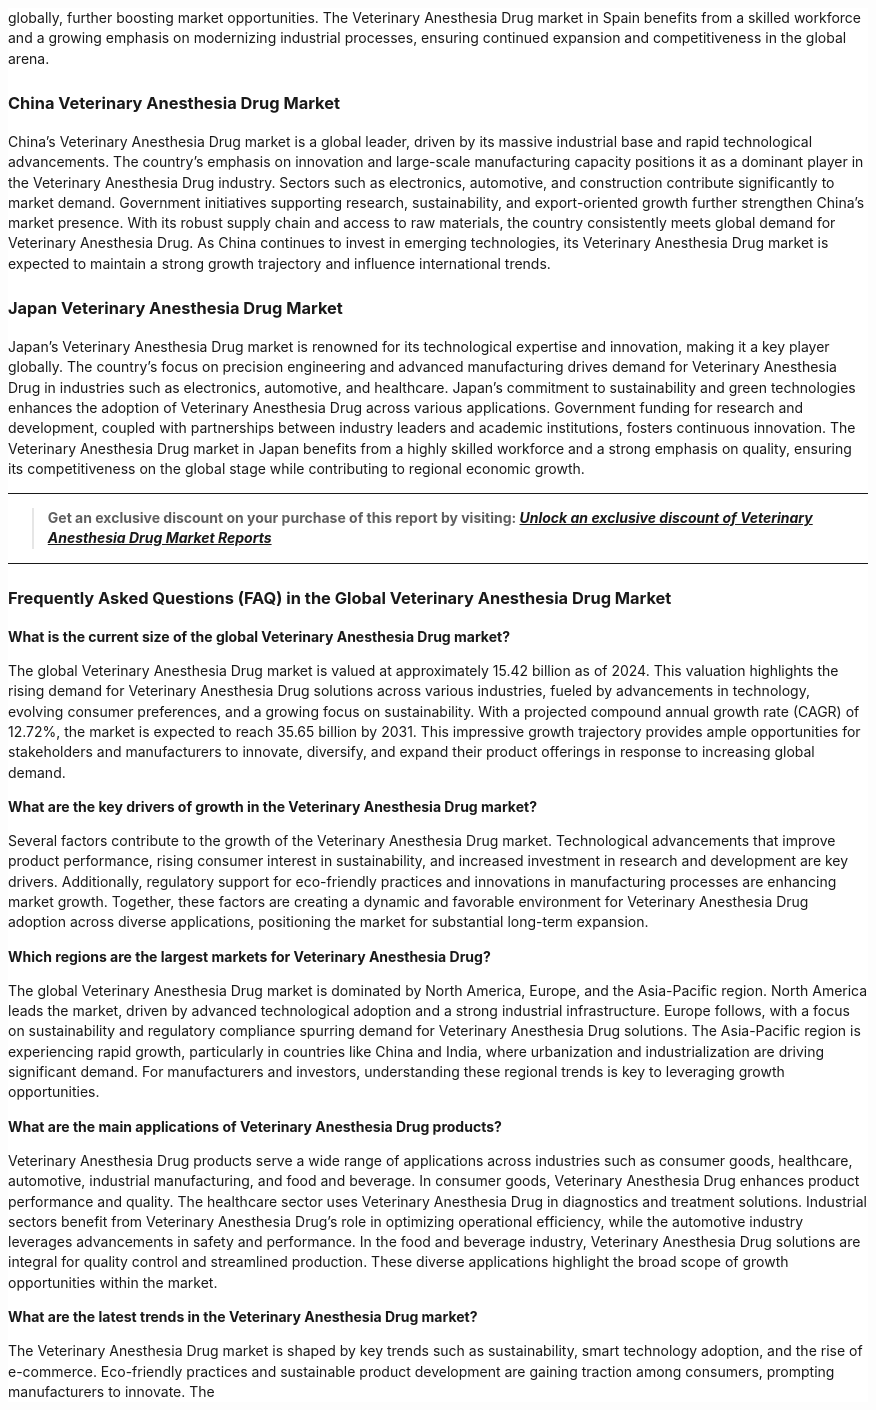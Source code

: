 globally, further boosting market opportunities. The Veterinary Anesthesia Drug market in Spain benefits from a skilled workforce and a growing emphasis on modernizing industrial processes, ensuring continued expansion and competitiveness in the global arena.</p><h3>China Veterinary Anesthesia Drug Market</h3><p>China&rsquo;s Veterinary Anesthesia Drug market is a global leader, driven by its massive industrial base and rapid technological advancements. The country&rsquo;s emphasis on innovation and large-scale manufacturing capacity positions it as a dominant player in the Veterinary Anesthesia Drug industry. Sectors such as electronics, automotive, and construction contribute significantly to market demand. Government initiatives supporting research, sustainability, and export-oriented growth further strengthen China&rsquo;s market presence. With its robust supply chain and access to raw materials, the country consistently meets global demand for Veterinary Anesthesia Drug. As China continues to invest in emerging technologies, its Veterinary Anesthesia Drug market is expected to maintain a strong growth trajectory and influence international trends.</p><h3>Japan Veterinary Anesthesia Drug Market</h3><p>Japan&rsquo;s Veterinary Anesthesia Drug market is renowned for its technological expertise and innovation, making it a key player globally. The country&rsquo;s focus on precision engineering and advanced manufacturing drives demand for Veterinary Anesthesia Drug in industries such as electronics, automotive, and healthcare. Japan&rsquo;s commitment to sustainability and green technologies enhances the adoption of Veterinary Anesthesia Drug across various applications. Government funding for research and development, coupled with partnerships between industry leaders and academic institutions, fosters continuous innovation. The Veterinary Anesthesia Drug market in Japan benefits from a highly skilled workforce and a strong emphasis on quality, ensuring its competitiveness on the global stage while contributing to regional economic growth.</p><hr /><blockquote><p><strong>Get an exclusive discount on your purchase of this report by visiting: <em><a href="://marketresearchpulse.com/ask-for-discount/6047?utm_source=Github&amp;utm_medium=025">Unlock an exclusive discount of Veterinary Anesthesia Drug Market Reports</a></em>&nbsp;</strong></p></blockquote><hr /><h3>Frequently Asked Questions (FAQ) in the Global Veterinary Anesthesia Drug Market</h3><p><strong>What is the current size of the global Veterinary Anesthesia Drug market?</strong></p><p>The global Veterinary Anesthesia Drug market is valued at approximately 15.42 billion as of 2024. This valuation highlights the rising demand for Veterinary Anesthesia Drug solutions across various industries, fueled by advancements in technology, evolving consumer preferences, and a growing focus on sustainability. With a projected compound annual growth rate (CAGR) of 12.72%, the market is expected to reach 35.65 billion by 2031. This impressive growth trajectory provides ample opportunities for stakeholders and manufacturers to innovate, diversify, and expand their product offerings in response to increasing global demand.</p><p><strong>What are the key drivers of growth in the Veterinary Anesthesia Drug market?</strong></p><p>Several factors contribute to the growth of the Veterinary Anesthesia Drug market. Technological advancements that improve product performance, rising consumer interest in sustainability, and increased investment in research and development are key drivers. Additionally, regulatory support for eco-friendly practices and innovations in manufacturing processes are enhancing market growth. Together, these factors are creating a dynamic and favorable environment for Veterinary Anesthesia Drug adoption across diverse applications, positioning the market for substantial long-term expansion.</p><p><strong>Which regions are the largest markets for Veterinary Anesthesia Drug?</strong></p><p>The global Veterinary Anesthesia Drug market is dominated by North America, Europe, and the Asia-Pacific region. North America leads the market, driven by advanced technological adoption and a strong industrial infrastructure. Europe follows, with a focus on sustainability and regulatory compliance spurring demand for Veterinary Anesthesia Drug solutions. The Asia-Pacific region is experiencing rapid growth, particularly in countries like China and India, where urbanization and industrialization are driving significant demand. For manufacturers and investors, understanding these regional trends is key to leveraging growth opportunities.</p><p><strong>What are the main applications of Veterinary Anesthesia Drug products?</strong></p><p>Veterinary Anesthesia Drug products serve a wide range of applications across industries such as consumer goods, healthcare, automotive, industrial manufacturing, and food and beverage. In consumer goods, Veterinary Anesthesia Drug enhances product performance and quality. The healthcare sector uses Veterinary Anesthesia Drug in diagnostics and treatment solutions. Industrial sectors benefit from Veterinary Anesthesia Drug&rsquo;s role in optimizing operational efficiency, while the automotive industry leverages advancements in safety and performance. In the food and beverage industry, Veterinary Anesthesia Drug solutions are integral for quality control and streamlined production. These diverse applications highlight the broad scope of growth opportunities within the market.</p><p><strong>What are the latest trends in the Veterinary Anesthesia Drug market?</strong></p><p>The Veterinary Anesthesia Drug market is shaped by key trends such as sustainability, smart technology adoption, and the rise of e-commerce. Eco-friendly practices and sustainable product development are gaining traction among consumers, prompting manufacturers to innovate. The